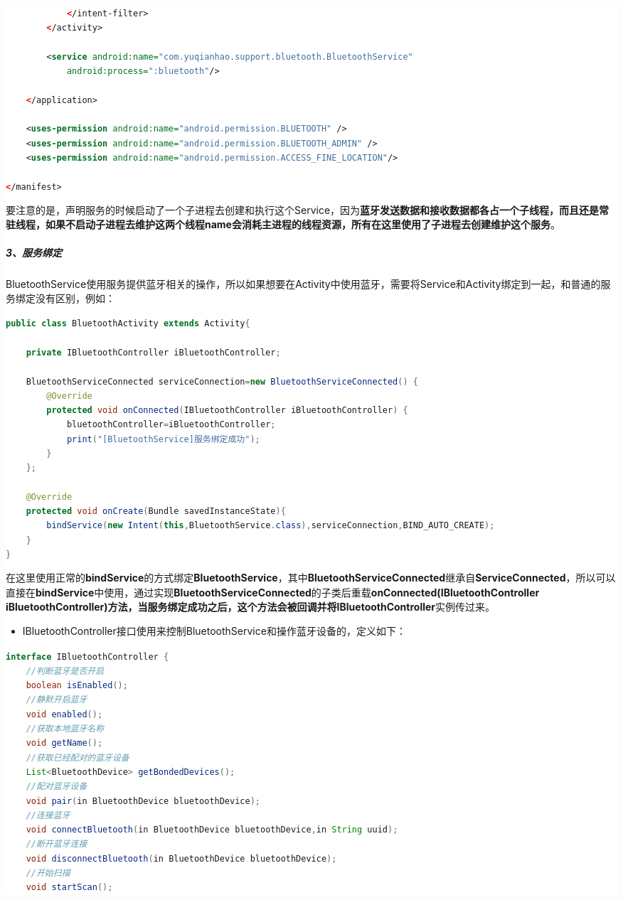 ```xml
            </intent-filter>
        </activity>

        <service android:name="com.yuqianhao.support.bluetooth.BluetoothService"
            android:process=":bluetooth"/>

    </application>
    
    <uses-permission android:name="android.permission.BLUETOOTH" />
    <uses-permission android:name="android.permission.BLUETOOTH_ADMIN" />
    <uses-permission android:name="android.permission.ACCESS_FINE_LOCATION"/>

</manifest>
```

要注意的是，声明服务的时候启动了一个子进程去创建和执行这个Service，因为**蓝牙发送数据和接收数据都各占一个子线程，而且还是常驻线程，如果不启动子进程去维护这两个线程name会消耗主进程的线程资源，所有在这里使用了子进程去创建维护这个服务**。

##### 3、服务绑定

​	BluetoothService使用服务提供蓝牙相关的操作，所以如果想要在Activity中使用蓝牙，需要将Service和Activity绑定到一起，和普通的服务绑定没有区别，例如：

```java
public class BluetoothActivity extends Activity{
    
    private IBluetoothController iBluetoothController;
    
    BluetoothServiceConnected serviceConnection=new BluetoothServiceConnected() {
        @Override
        protected void onConnected(IBluetoothController iBluetoothController) {
            bluetoothController=iBluetoothController;
            print("[BluetoothService]服务绑定成功");
        }
    };
    
    @Override
    protected void onCreate(Bundle savedInstanceState){
        bindService(new Intent(this,BluetoothService.class),serviceConnection,BIND_AUTO_CREATE);
    }
}
```

在这里使用正常的**bindService**的方式绑定**BluetoothService**，其中**BluetoothServiceConnected**继承自**ServiceConnected**，所以可以直接在**bindService**中使用，通过实现**BluetoothServiceConnected**的子类后重载**onConnected(IBluetoothController iBluetoothController)**方法，当服务绑定成功之后，这个方法会被回调并将**IBluetoothController**实例传过来。

* IBluetoothController接口使用来控制BluetoothService和操作蓝牙设备的，定义如下：

```java
interface IBluetoothController {
    //判断蓝牙是否开启
    boolean isEnabled();
    //静默开启蓝牙
    void enabled();
    //获取本地蓝牙名称
    void getName();
    //获取已经配对的蓝牙设备
    List<BluetoothDevice> getBondedDevices();
    //配对蓝牙设备
    void pair(in BluetoothDevice bluetoothDevice);
    //连接蓝牙
    void connectBluetooth(in BluetoothDevice bluetoothDevice,in String uuid);
    //断开蓝牙连接
    void disconnectBluetooth(in BluetoothDevice bluetoothDevice);
    //开始扫描
    void startScan();
```